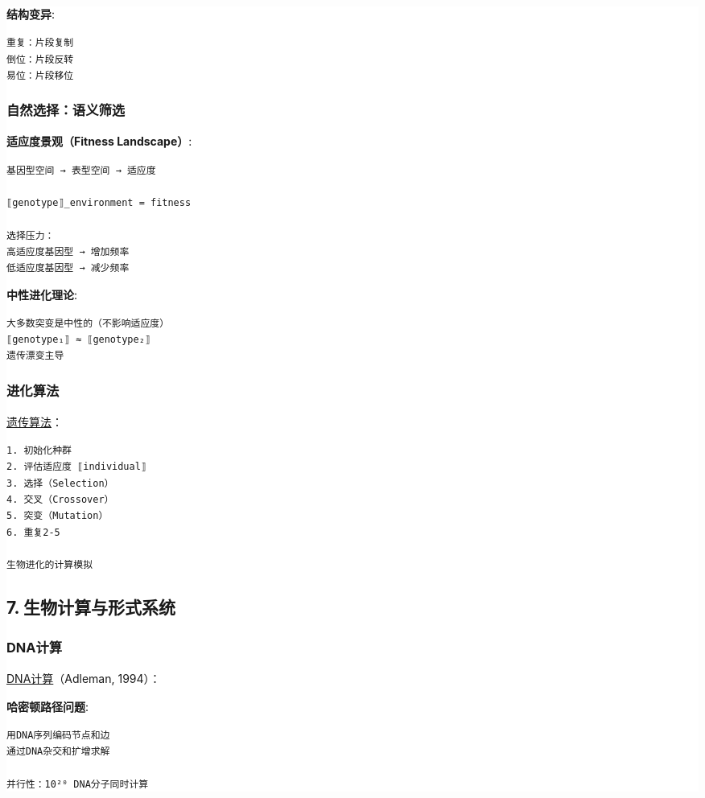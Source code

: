 **结构变异**:

```text
重复：片段复制
倒位：片段反转
易位：片段移位
```

### 自然选择：语义筛选

**适应度景观（Fitness Landscape）**:

```text
基因型空间 → 表型空间 → 适应度

⟦genotype⟧_environment = fitness

选择压力：
高适应度基因型 → 增加频率
低适应度基因型 → 减少频率
```

**中性进化理论**:

```text
大多数突变是中性的（不影响适应度）
⟦genotype₁⟧ ≈ ⟦genotype₂⟧
遗传漂变主导
```

### 进化算法

[遗传算法](https://en.wikipedia.org/wiki/Genetic_algorithm)：

```text
1. 初始化种群
2. 评估适应度 ⟦individual⟧
3. 选择（Selection）
4. 交叉（Crossover）
5. 突变（Mutation）
6. 重复2-5

生物进化的计算模拟
```

## 7. 生物计算与形式系统

### DNA计算

[DNA计算](https://en.wikipedia.org/wiki/DNA_computing)（Adleman, 1994）：

**哈密顿路径问题**:

```text
用DNA序列编码节点和边
通过DNA杂交和扩增求解

并行性：10²⁰ DNA分子同时计算
```
